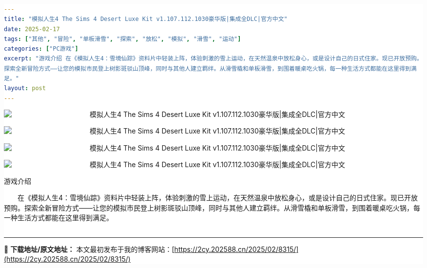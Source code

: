 ```yaml
---
title: "模拟人生4 The Sims 4 Desert Luxe Kit v1.107.112.1030豪华版|集成全DLC|官方中文"
date: 2025-02-17
tags: ["其他", "冒险", "单板滑雪", "探索", "放松", "模拟", "滑雪", "运动"]
categories: ["PC游戏"]
excerpt: "游戏介绍 在《模拟人生4：雪境仙踪》资料片中轻装上阵，体验刺激的雪上运动，在天然温泉中放松身心，或是设计自己的日式住家。现已开放预购。探索全新冒险方式——让您的模拟市民登上树影斑驳山顶峰，同时与其他人建立羁绊。从滑雪橇和单板滑雪，到围着暖桌吃火锅，每一种生活方式都能在这里得到满足。"
layout: post
---
```


<div>
<p style="text-align: center;"><img style="display: block; margin-left: auto; margin-right: auto; width: 100%; height: auto;" src="https://2cy.202588.cn/wp-content/uploads/2025/02/20250218_67b411ed2b934.webp" alt="模拟人生4 The Sims 4 Desert Luxe Kit v1.107.112.1030豪华版|集成全DLC|官方中文" /></p>
<p style="text-align: center;"><img style="display: block; margin-left: auto; margin-right: auto; width: 100%; height: auto;" src="https://2cy.202588.cn/wp-content/uploads/2025/02/20250218_67b411ed8121a.webp" alt="模拟人生4 The Sims 4 Desert Luxe Kit v1.107.112.1030豪华版|集成全DLC|官方中文" /></p>
<p style="text-align: center;"><img style="display: block; margin-left: auto; margin-right: auto; width: 100%; height: auto;" src="https://2cy.202588.cn/wp-content/uploads/2025/02/20250218_67b411edc7389.webp" alt="模拟人生4 The Sims 4 Desert Luxe Kit v1.107.112.1030豪华版|集成全DLC|官方中文" /></p>
<p style="text-align: center;"><img style="display: block; margin-left: auto; margin-right: auto; width: 100%; height: auto;" src="https://2cy.202588.cn/wp-content/uploads/2025/02/20250218_67b411ee2187b.webp" alt="模拟人生4 The Sims 4 Desert Luxe Kit v1.107.112.1030豪华版|集成全DLC|官方中文" /></p>
游戏介绍
<p style="white-space: normal; text-indent: 2em; text-align: left;">在《模拟人生4：雪境仙踪》资料片中轻装上阵，体验刺激的雪上运动，在天然温泉中放松身心，或是设计自己的日式住家。现已开放预购。探索全新冒险方式——让您的模拟市民登上树影斑驳山顶峰，同时与其他人建立羁绊。从滑雪橇和单板滑雪，到围着暖桌吃火锅，每一种生活方式都能在这里得到满足。</p>

<h2 style="white-space: normal; text-indent: 2em; text-align: left;"></h2>
</div>

---
📖 **下载地址/原文地址：** 本文最初发布于我的博客网站：[https://2cy.202588.cn/2025/02/8315/](https://2cy.202588.cn/2025/02/8315/)
